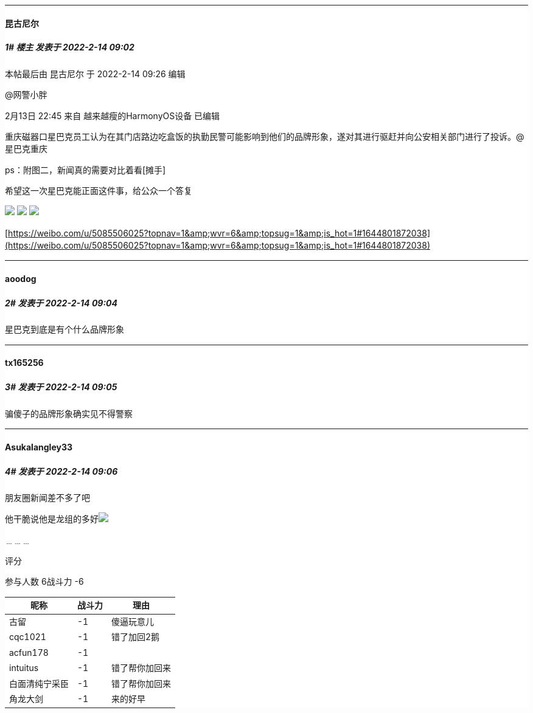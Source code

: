 

*****

####  昆古尼尔  
##### 1#       楼主       发表于 2022-2-14 09:02

 本帖最后由 昆古尼尔 于 2022-2-14 09:26 编辑 

@网警小胖 

2月13日 22:45 来自 越来越瘦的HarmonyOS设备 已编辑

重庆磁器口星巴克员工认为在其门店路边吃盒饭的执勤民警可能影响到他们的品牌形象，遂对其进行驱赶并向公安相关部门进行了投诉。@星巴克重庆

ps：附图二，新闻真的需要对比着看[摊手]

希望这一次星巴克能正面这件事，给公众一个答复 ​​​​

<img src="http://wx4.sinaimg.cn/mw690/005yagqJly1gzca9j2zqrj30qo1egaes.jpg" referrerpolicy="no-referrer">

<img src="http://wx3.sinaimg.cn/mw690/005yagqJly1gzca9jhhk1j30qo1af7a4.jpg" referrerpolicy="no-referrer">
<img src="http://wx1.sinaimg.cn/bmiddle/006C50T1ly1gzcrjn8tqyj30c80g7my6.jpg" referrerpolicy="no-referrer">

[https://weibo.com/u/5085506025?topnav=1&amp;wvr=6&amp;topsug=1&amp;is_hot=1#1644801872038](https://weibo.com/u/5085506025?topnav=1&amp;wvr=6&amp;topsug=1&amp;is_hot=1#1644801872038)

*****

####  aoodog  
##### 2#       发表于 2022-2-14 09:04

星巴克到底是有个什么品牌形象

*****

####  tx165256  
##### 3#       发表于 2022-2-14 09:05

骗傻子的品牌形象确实见不得警察

*****

####  Asukalangley33  
##### 4#       发表于 2022-2-14 09:06

朋友圈新闻差不多了吧

他干脆说他是龙组的多好<img src="https://static.saraba1st.com/image/smiley/face2017/100.png" referrerpolicy="no-referrer">

﹍﹍﹍

评分

 参与人数 6战斗力 -6

|昵称|战斗力|理由|
|----|---|---|
| 古留|-1|傻逼玩意儿|
| cqc1021|-1|错了加回2鹅|
| acfun178|-1||
| intuitus|-1|错了帮你加回来|
| 白面清纯宁采臣|-1|错了帮你加回来|
| 角龙大剑|-1|来的好早|
